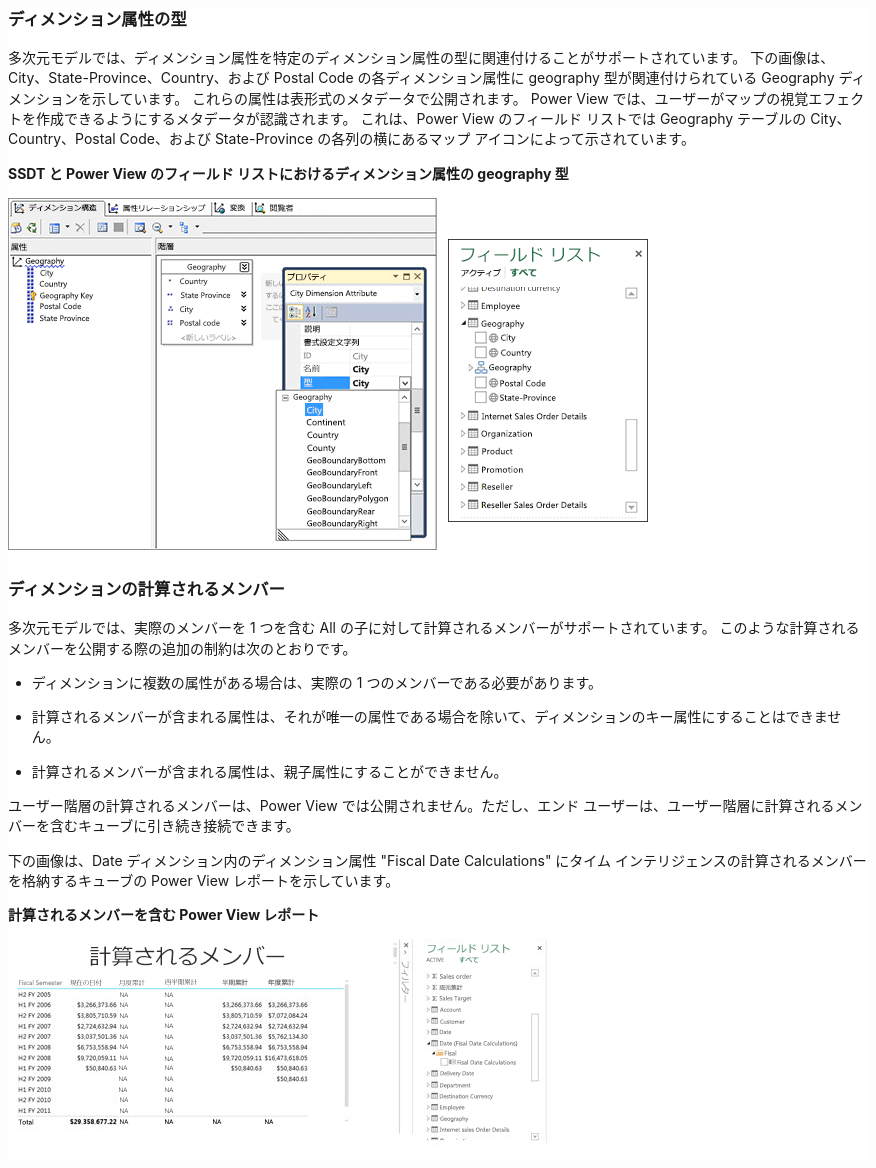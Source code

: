 ### <a name="dimension-attribute-type"></a>ディメンション属性の型  
 多次元モデルでは、ディメンション属性を特定のディメンション属性の型に関連付けることがサポートされています。 下の画像は、City、State-Province、Country、および Postal Code の各ディメンション属性に geography 型が関連付けられている Geography ディメンションを示しています。 これらの属性は表形式のメタデータで公開されます。 Power View では、ユーザーがマップの視覚エフェクトを作成できるようにするメタデータが認識されます。 これは、Power View のフィールド リストでは Geography テーブルの City、Country、Postal Code、および State-Province の各列の横にあるマップ アイコンによって示されています。  
  
 **SSDT と Power View のフィールド リストにおけるディメンション属性の geography 型**  
  
 ![ディメンション属性の geography 型](../../analysis-services/multidimensional-models/media/daxmd-ssdt-attribute-geog-types.gif "ディメンション属性の geography 型")  
  
### <a name="dimension-calculated-members"></a>ディメンションの計算されるメンバー  
 多次元モデルでは、実際のメンバーを 1 つを含む All の子に対して計算されるメンバーがサポートされています。 このような計算されるメンバーを公開する際の追加の制約は次のとおりです。  
  
-   ディメンションに複数の属性がある場合は、実際の 1 つのメンバーである必要があります。  
  
-   計算されるメンバーが含まれる属性は、それが唯一の属性である場合を除いて、ディメンションのキー属性にすることはできません。  
  
-   計算されるメンバーが含まれる属性は、親子属性にすることができません。  
  
 ユーザー階層の計算されるメンバーは、Power View では公開されません。ただし、エンド ユーザーは、ユーザー階層に計算されるメンバーを含むキューブに引き続き接続できます。  
  
 下の画像は、Date ディメンション内のディメンション属性 "Fiscal Date Calculations" にタイム インテリジェンスの計算されるメンバーを格納するキューブの Power View レポートを示しています。  
  
 **計算されるメンバーを含む Power View レポート**  
  
 ![計算されるメンバーは Power View で](../../analysis-services/multidimensional-models/media/daxmd-calcmembersinpowerview.gif "計算されるメンバーの Power view")  
  
